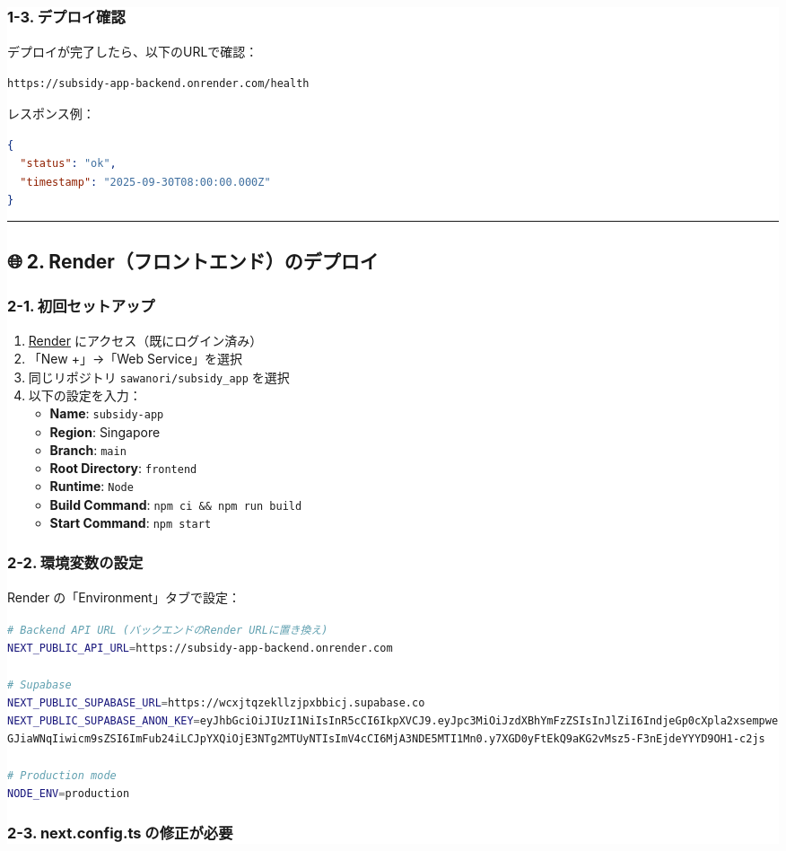 ### 1-3. デプロイ確認

デプロイが完了したら、以下のURLで確認：
```
https://subsidy-app-backend.onrender.com/health
```

レスポンス例：
```json
{
  "status": "ok",
  "timestamp": "2025-09-30T08:00:00.000Z"
}
```

---

## 🌐 2. Render（フロントエンド）のデプロイ

### 2-1. 初回セットアップ

1. [Render](https://render.com) にアクセス（既にログイン済み）
2. 「New +」→「Web Service」を選択
3. 同じリポジトリ `sawanori/subsidy_app` を選択
4. 以下の設定を入力：
   - **Name**: `subsidy-app`
   - **Region**: Singapore
   - **Branch**: `main`
   - **Root Directory**: `frontend`
   - **Runtime**: `Node`
   - **Build Command**: `npm ci && npm run build`
   - **Start Command**: `npm start`

### 2-2. 環境変数の設定

Render の「Environment」タブで設定：

```bash
# Backend API URL (バックエンドのRender URLに置き換え)
NEXT_PUBLIC_API_URL=https://subsidy-app-backend.onrender.com

# Supabase
NEXT_PUBLIC_SUPABASE_URL=https://wcxjtqzekllzjpxbbicj.supabase.co
NEXT_PUBLIC_SUPABASE_ANON_KEY=eyJhbGciOiJIUzI1NiIsInR5cCI6IkpXVCJ9.eyJpc3MiOiJzdXBhYmFzZSIsInJlZiI6IndjeGp0cXpla2xsempweGJiaWNqIiwicm9sZSI6ImFub24iLCJpYXQiOjE3NTg2MTUyNTIsImV4cCI6MjA3NDE5MTI1Mn0.y7XGD0yFtEkQ9aKG2vMsz5-F3nEjdeYYYD9OH1-c2js

# Production mode
NODE_ENV=production
```

### 2-3. next.config.ts の修正が必要
